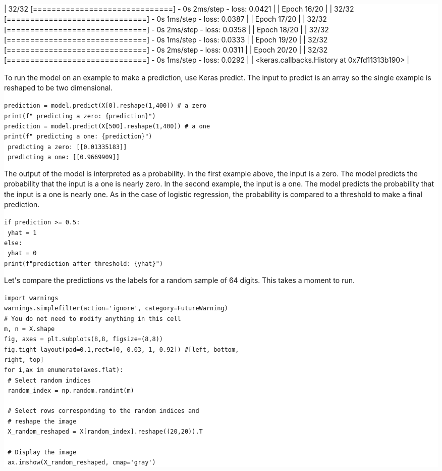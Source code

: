 | 32/32 [==============================] - 0s 2ms/step - loss: 0.0421 |
| Epoch 16/20 |
| 32/32 [==============================] - 0s 1ms/step - loss: 0.0387 |
| Epoch 17/20 |
| 32/32 [==============================] - 0s 2ms/step - loss: 0.0358 |
| Epoch 18/20 |
| 32/32 [==============================] - 0s 1ms/step - loss: 0.0333 |
| Epoch 19/20 |
| 32/32 [==============================] - 0s 2ms/step - loss: 0.0311 |
| Epoch 20/20 |
| 32/32 [==============================] - 0s 1ms/step - loss: 0.0292 |
| <keras.callbacks.History at 0x7fd11313b190> |

To run the model on an example to make a prediction, use Keras predict. The input to predict is an array so the single example is reshaped to be two dimensional.

```
prediction = model.predict(X[0].reshape(1,400)) # a zero
print(f" predicting a zero: {prediction}")
prediction = model.predict(X[500].reshape(1,400)) # a one
print(f" predicting a one: {prediction}")
 predicting a zero: [[0.01335183]]
 predicting a one: [[0.9669909]]
```
The output of the model is interpreted as a probability. In the first example above, the input is a zero. The model predicts the probability that the input is a one is nearly zero. In the second example, the input is a one. The model predicts the probability that the input is a one is nearly one. As in the case of logistic regression, the probability is compared to a threshold to make a final prediction.

```
if prediction >= 0.5:
 yhat = 1
else:
 yhat = 0
print(f"prediction after threshold: {yhat}")
```
Let's compare the predictions vs the labels for a random sample of 64 digits. This takes a moment to run.

```
import warnings
warnings.simplefilter(action='ignore', category=FutureWarning)
# You do not need to modify anything in this cell
m, n = X.shape
fig, axes = plt.subplots(8,8, figsize=(8,8))
fig.tight_layout(pad=0.1,rect=[0, 0.03, 1, 0.92]) #[left, bottom, 
right, top]
for i,ax in enumerate(axes.flat):
 # Select random indices
 random_index = np.random.randint(m)
 
 # Select rows corresponding to the random indices and
 # reshape the image
 X_random_reshaped = X[random_index].reshape((20,20)).T
 
 # Display the image
 ax.imshow(X_random_reshaped, cmap='gray')
```